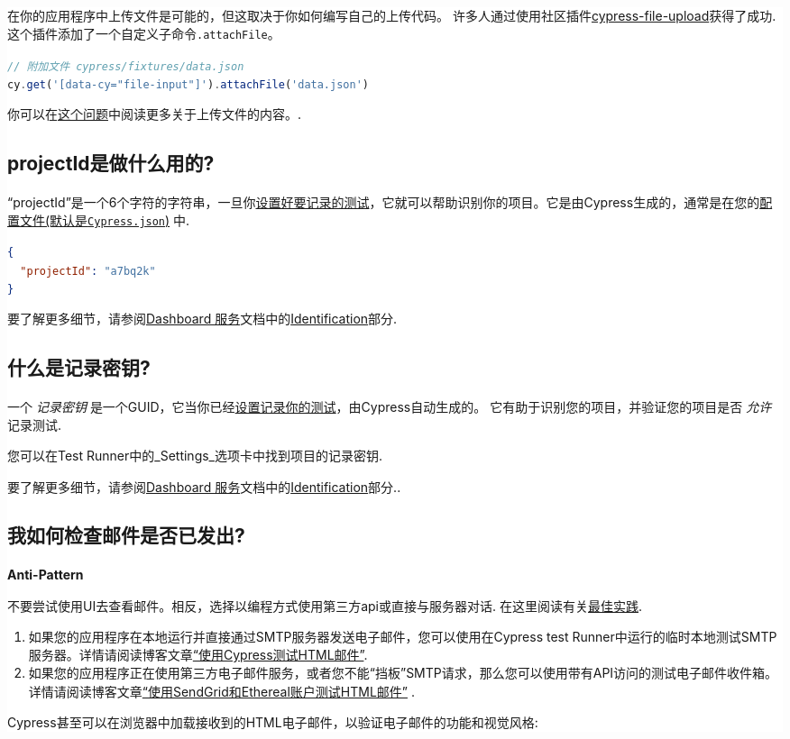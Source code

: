 在你的应用程序中上传文件是可能的，但这取决于你如何编写自己的上传代码。 许多人通过使用社区插件[cypress-file-upload](https://github.com/abramenal/cypress-file-upload)获得了成功. 这个插件添加了一个自定义子命令`.attachFile`。

```javascript
// 附加文件 cypress/fixtures/data.json
cy.get('[data-cy="file-input"]').attachFile('data.json')
```

你可以在[这个问题](https://github.com/cypress-io/cypress/issues/170)中阅读更多关于上传文件的内容。.

## <Icon name="angle-right"></Icon> projectId是做什么用的?

“projectId”是一个6个字符的字符串，一旦你[设置好要记录的测试](/guides/dashboard/runs)，它就可以帮助识别你的项目。它是由Cypress生成的，通常是在您的[配置文件(默认是`Cypress.json`)](/guides/references/configuration) 中.

```json
{
  "projectId": "a7bq2k"
}
```

要了解更多细节，请参阅[Dashboard 服务](/guides/dashboard/projects#Identification)文档中的[Identification](/guides/dashboard/introduction)部分.

## <Icon name="angle-right"></Icon> 什么是记录密钥?

一个 _记录密钥_ 是一个GUID，它当你已经[设置记录你的测试](/guides/dashboard/runs)，由Cypress自动生成的。 它有助于识别您的项目，并验证您的项目是否 _允许_ 记录测试.

您可以在Test Runner中的_Settings_选项卡中找到项目的记录密钥.

<DocsImage src="/img/dashboard/record-key-shown-in-desktop-gui-configuration.jpg" alt="Record Key in Configuration Tab" ></DocsImage>

要了解更多细节，请参阅[Dashboard 服务](/guides/dashboard/projects#Identification)文档中的[Identification](/guides/dashboard/introduction)部分..

## <Icon name="angle-right"></Icon> 我如何检查邮件是否已发出?

<Alert type="warning">

<strong class="alert-header">Anti-Pattern</strong>

不要尝试使用UI去查看邮件。相反，选择以编程方式使用第三方api或直接与服务器对话. 在这里阅读有关[最佳实践](/guides/references/best-practices#Visiting-external-sites).

</Alert>

1. 如果您的应用程序在本地运行并直接通过SMTP服务器发送电子邮件，您可以使用在Cypress test Runner中运行的临时本地测试SMTP服务器。详情请阅读博客文章[“使用Cypress测试HTML邮件”](https://www.cypress.io/blog/2021/05/11/testing-html-emails-using-cypress/).
2. 如果您的应用程序正在使用第三方电子邮件服务，或者您不能“挡板”SMTP请求，那么您可以使用带有API访问的测试电子邮件收件箱。详情请阅读博客文章[“使用SendGrid和Ethereal账户测试HTML邮件”](https://www.cypress.io/blog/2021/05/24/full-testing-of-html-emails-using-ethereal-accounts/) .

Cypress甚至可以在浏览器中加载接收到的HTML电子邮件，以验证电子邮件的功能和视觉风格:

<DocsImage
  src="/img/guides/references/email-test.png"
  title="The HTML email loaded during the test"
  alt="The test finds and clicks the Confirm registration button"></DocsImage>
